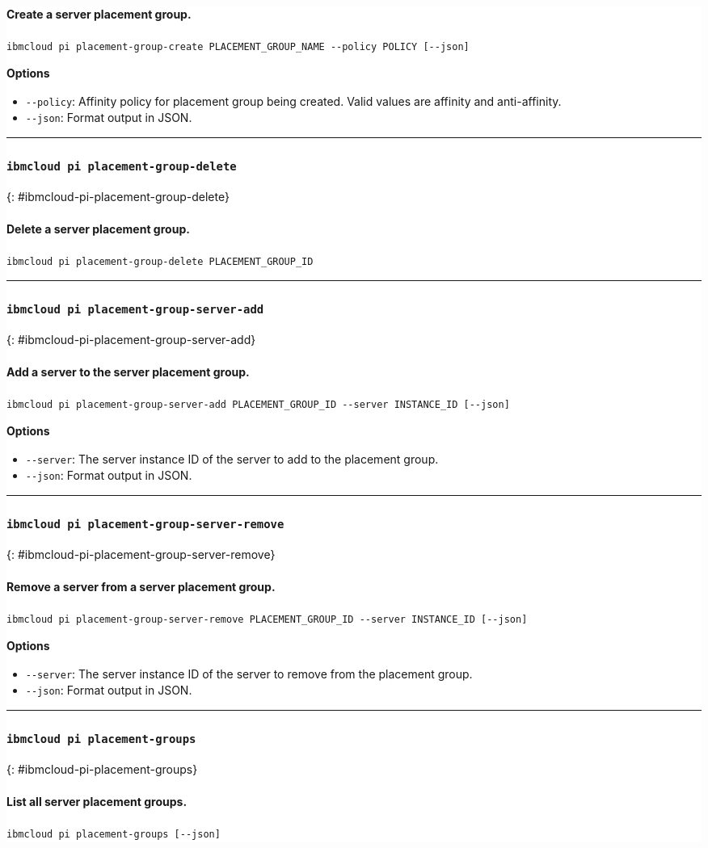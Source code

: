 #### Create a server placement group.

`ibmcloud pi placement-group-create PLACEMENT_GROUP_NAME --policy POLICY [--json]`

**Options**

- `--policy`: Affinity policy for placement group being created. Valid values are affinity and anti-affinity.
- `--json`: Format output in JSON.

---

### `ibmcloud pi placement-group-delete`
{: #ibmcloud-pi-placement-group-delete}

#### Delete a server placement group.

`ibmcloud pi placement-group-delete PLACEMENT_GROUP_ID`


---

### `ibmcloud pi placement-group-server-add`
{: #ibmcloud-pi-placement-group-server-add}

#### Add a server to the server placement group.

`ibmcloud pi placement-group-server-add PLACEMENT_GROUP_ID --server INSTANCE_ID [--json]`

**Options**

- `--server`: The server instance ID of the server to add to the placement group.
- `--json`: Format output in JSON.

---

### `ibmcloud pi placement-group-server-remove`
{: #ibmcloud-pi-placement-group-server-remove}

#### Remove a server from a server placement group.

`ibmcloud pi placement-group-server-remove PLACEMENT_GROUP_ID --server INSTANCE_ID [--json]`

**Options**

- `--server`: The server instance ID of the server to remove from the placement group.
- `--json`: Format output in JSON.

---

### `ibmcloud pi placement-groups`
{: #ibmcloud-pi-placement-groups}

#### List all server placement groups.

`ibmcloud pi placement-groups [--json]`
